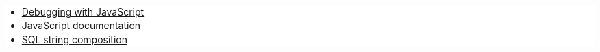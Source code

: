 - <i class="far fa-exclamation"></i> [Debugging with JavaScript](project/curriculum/materials/pages/javascript/javascript-debugging.md)
- <i class="far fa-book-open"></i> [JavaScript documentation](https://developer.mozilla.org/en-US/docs/Web/JavaScript/Guide)
- <i class="far fa-candy-cane"></i> [SQL string composition](https://www.psycopg.org/docs/sql.html)
